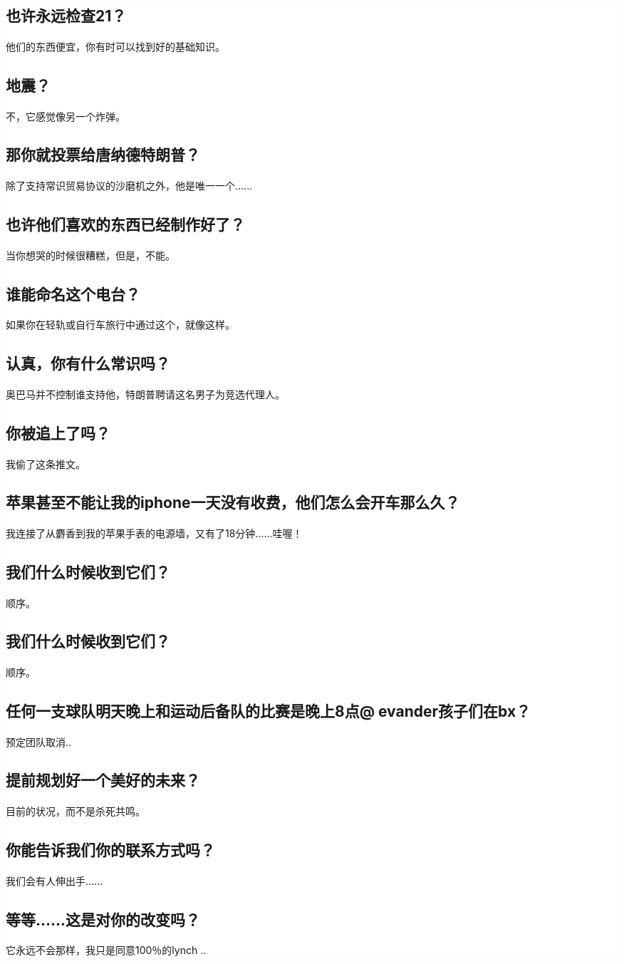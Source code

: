 ## 也许永远检查21？
他们的东西便宜，你有时可以找到好的基础知识。

##  地震？
不，它感觉像另一个炸弹。

## 那你就投票给唐纳德特朗普？
除了支持常识贸易协议的沙磨机之外，他是唯一一个......

## 也许他们喜欢的东西已经制作好了？
当你想哭的时候很糟糕，但是，不能。

## 谁能命名这个电台？
如果你在轻轨或自行车旅行中通过这个，就像这样。

## 认真，你有什么常识吗？
奥巴马并不控制谁支持他，特朗普聘请这名男子为竞选代理人。

## 你被追上了吗？
我偷了这条推文。

## 苹果甚至不能让我的iphone一天没有收费，他们怎么会开车那么久？
我连接了从麝香到我的苹果手表的电源墙，又有了18分钟......哇喔！

## 我们什么时候收到它们？
顺序。

## 我们什么时候收到它们？
顺序。

## 任何一支球队明天晚上和运动后备队的比赛是晚上8点@ evander孩子们在bx？
预定团队取消..

## 提前规划好一个美好的未来？
目前的状况，而不是杀死共鸣。

## 你能告诉我们你的联系方式吗？
我们会有人伸出手......

## 等等......这是对你的改变吗？
它永远不会那样，我只是同意100％的lynch ..
